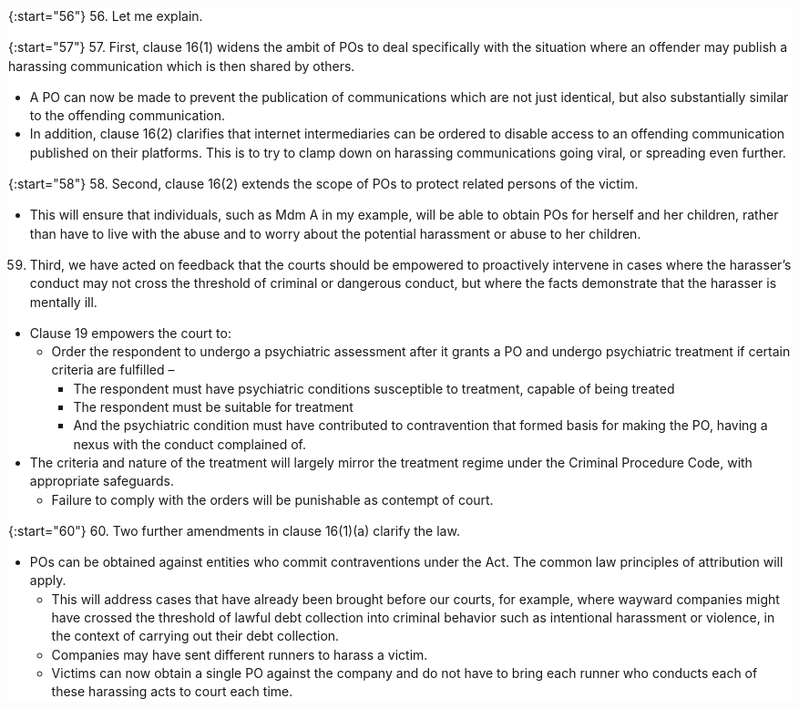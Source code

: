 {:start="56"}
56. Let me explain.

 
{:start="57"}
57. First, clause 16(1) widens the ambit of POs to deal specifically with the situation where an offender may publish a harassing communication which is then shared by others.

* A PO can now be made to prevent the publication of communications which are not just identical, but also substantially similar to the offending communication.
* In addition, clause 16(2) clarifies that internet intermediaries can be ordered to disable access to an offending communication published on their platforms. This is to try to clamp down on harassing communications going viral, or spreading even further.

{:start="58"}
58. Second, clause 16(2) extends the scope of POs to protect related persons of the victim.

* This will ensure that individuals, such as Mdm A in my example, will be able to obtain POs for herself and her children, rather than have to live with the abuse and to worry about the potential harassment or abuse to her children.

<ol start="59">
<li>  Third, we have acted on feedback that the courts should be empowered to proactively intervene in cases where the harasser’s conduct may not cross the threshold of criminal or dangerous conduct, but where the facts demonstrate that the harasser is mentally ill.</li> 
</ol>

<ul>
<li>Clause 19 empowers the court to:

<ul>
<li>Order the respondent to undergo a psychiatric assessment after it grants a PO and undergo psychiatric treatment if certain criteria are fulfilled –

<ul>
<li>The respondent must have psychiatric conditions susceptible to treatment, capable of being treated</li> 
<li>The respondent must be suitable for treatment</li>
<li>And the psychiatric condition must have contributed to contravention that formed basis for making the PO, having a nexus with the conduct complained of.</li>
</ul>

</li> 
</ul>

</li>
<li>The criteria and nature of the treatment will largely mirror the treatment regime under the Criminal Procedure Code, with appropriate safeguards.
<ul>
<li>Failure to comply with the orders will be punishable as contempt of court.</li>     
</ul>
</li>
</ul>


{:start="60"}
60. Two further amendments in clause 16(1)(a) clarify the law.
<ul>
<li>POs can be obtained against entities who commit contraventions under the Act. The common law principles of attribution will apply.
<ul>
<li>This will address cases that have already been brought before our courts, for example, where wayward companies might have crossed the threshold of lawful debt collection into criminal behavior such as intentional harassment or violence, in the context of carrying out their debt collection.</li>
<li>Companies may have sent different runners to harass a victim.</li>
<li>Victims can now obtain a single PO against the company and do not have to bring each runner who conducts each of these harassing acts to court each time.</li>
</ul>
</li>